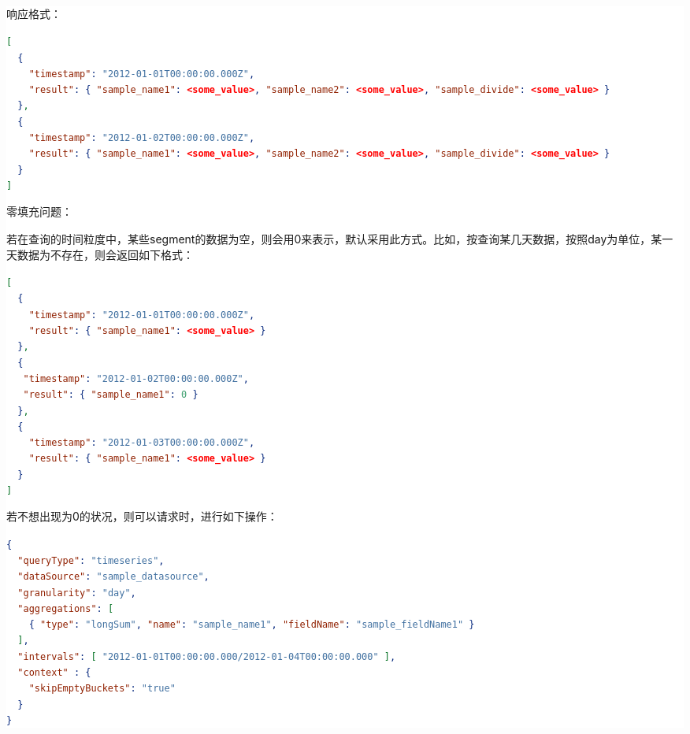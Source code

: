 响应格式：

```json
[
  {
    "timestamp": "2012-01-01T00:00:00.000Z",
    "result": { "sample_name1": <some_value>, "sample_name2": <some_value>, "sample_divide": <some_value> } 
  },
  {
    "timestamp": "2012-01-02T00:00:00.000Z",
    "result": { "sample_name1": <some_value>, "sample_name2": <some_value>, "sample_divide": <some_value> }
  }
]
```

零填充问题：
        
若在查询的时间粒度中，某些segment的数据为空，则会用0来表示，默认采用此方式。比如，按查询某几天数据，按照day为单位，某一天数据为不存在，则会返回如下格式：

```json
[
  {
    "timestamp": "2012-01-01T00:00:00.000Z",
    "result": { "sample_name1": <some_value> }
  },
  {
   "timestamp": "2012-01-02T00:00:00.000Z",
   "result": { "sample_name1": 0 }
  },
  {
    "timestamp": "2012-01-03T00:00:00.000Z",
    "result": { "sample_name1": <some_value> }
  }
]
```

若不想出现为0的状况，则可以请求时，进行如下操作：

```json
{
  "queryType": "timeseries",
  "dataSource": "sample_datasource",
  "granularity": "day",
  "aggregations": [
    { "type": "longSum", "name": "sample_name1", "fieldName": "sample_fieldName1" }
  ],
  "intervals": [ "2012-01-01T00:00:00.000/2012-01-04T00:00:00.000" ],
  "context" : {
    "skipEmptyBuckets": "true"
  }
}
```
